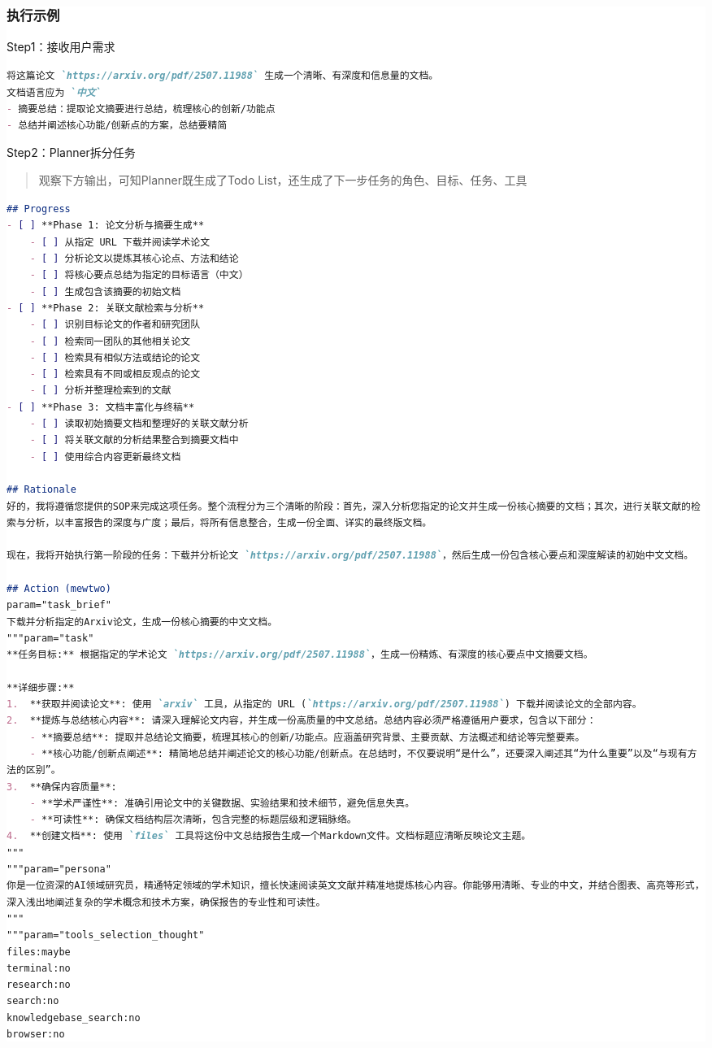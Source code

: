 ### 执行示例

Step1：接收用户需求
```markdown
将这篇论文 `https://arxiv.org/pdf/2507.11988` 生成一个清晰、有深度和信息量的文档。
文档语言应为 `中文` 
- 摘要总结：提取论文摘要进行总结，梳理核心的创新/功能点 
- 总结并阐述核心功能/创新点的方案，总结要精简
```

Step2：Planner拆分任务

> 观察下方输出，可知Planner既生成了Todo List，还生成了下一步任务的角色、目标、任务、工具

```markdown
## Progress
- [ ] **Phase 1: 论文分析与摘要生成**
    - [ ] 从指定 URL 下载并阅读学术论文
    - [ ] 分析论文以提炼其核心论点、方法和结论
    - [ ] 将核心要点总结为指定的目标语言（中文）
    - [ ] 生成包含该摘要的初始文档
- [ ] **Phase 2: 关联文献检索与分析**
    - [ ] 识别目标论文的作者和研究团队
    - [ ] 检索同一团队的其他相关论文
    - [ ] 检索具有相似方法或结论的论文
    - [ ] 检索具有不同或相反观点的论文
    - [ ] 分析并整理检索到的文献
- [ ] **Phase 3: 文档丰富化与终稿**
    - [ ] 读取初始摘要文档和整理好的关联文献分析
    - [ ] 将关联文献的分析结果整合到摘要文档中
    - [ ] 使用综合内容更新最终文档

## Rationale
好的，我将遵循您提供的SOP来完成这项任务。整个流程分为三个清晰的阶段：首先，深入分析您指定的论文并生成一份核心摘要的文档；其次，进行关联文献的检索与分析，以丰富报告的深度与广度；最后，将所有信息整合，生成一份全面、详实的最终版文档。

现在，我将开始执行第一阶段的任务：下载并分析论文 `https://arxiv.org/pdf/2507.11988`，然后生成一份包含核心要点和深度解读的初始中文文档。

## Action (mewtwo)
param="task_brief"
下载并分析指定的Arxiv论文，生成一份核心摘要的中文文档。
"""param="task"
**任务目标:** 根据指定的学术论文 `https://arxiv.org/pdf/2507.11988`，生成一份精炼、有深度的核心要点中文摘要文档。

**详细步骤:**
1.  **获取并阅读论文**: 使用 `arxiv` 工具，从指定的 URL (`https://arxiv.org/pdf/2507.11988`) 下载并阅读论文的全部内容。
2.  **提炼与总结核心内容**: 请深入理解论文内容，并生成一份高质量的中文总结。总结内容必须严格遵循用户要求，包含以下部分：
    - **摘要总结**: 提取并总结论文摘要，梳理其核心的创新/功能点。应涵盖研究背景、主要贡献、方法概述和结论等完整要素。
    - **核心功能/创新点阐述**: 精简地总结并阐述论文的核心功能/创新点。在总结时，不仅要说明“是什么”，还要深入阐述其“为什么重要”以及“与现有方法的区别”。
3.  **确保内容质量**:
    - **学术严谨性**: 准确引用论文中的关键数据、实验结果和技术细节，避免信息失真。
    - **可读性**: 确保文档结构层次清晰，包含完整的标题层级和逻辑脉络。
4.  **创建文档**: 使用 `files` 工具将这份中文总结报告生成一个Markdown文件。文档标题应清晰反映论文主题。
"""
"""param="persona"
你是一位资深的AI领域研究员，精通特定领域的学术知识，擅长快速阅读英文文献并精准地提炼核心内容。你能够用清晰、专业的中文，并结合图表、高亮等形式，深入浅出地阐述复杂的学术概念和技术方案，确保报告的专业性和可读性。
"""
"""param="tools_selection_thought"
files:maybe
terminal:no
research:no
search:no
knowledgebase_search:no
browser:no
```